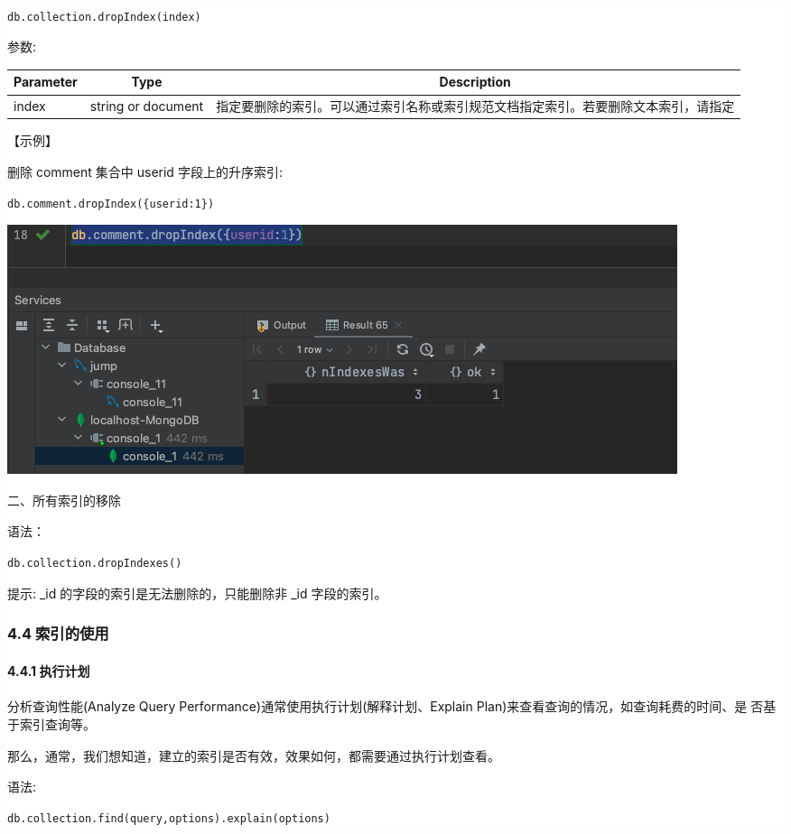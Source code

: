 ```
db.collection.dropIndex(index)
```

参数:

| Parameter | Type               | Description                                                  |
| --------- | ------------------ | ------------------------------------------------------------ |
| index     | string or document | 指定要删除的索引。可以通过索引名称或索引规范文档指定索引。若要删除文本索引，请指定 |

【示例】

删除 comment 集合中 userid 字段上的升序索引:

```
db.comment.dropIndex({userid:1})
```

![image-20230613135456586](./img/image-20230613135456586.png)

二、所有索引的移除

语法：

```shell
db.collection.dropIndexes()
```

提示: _id 的字段的索引是无法删除的，只能删除非 _id 字段的索引。



### 4.4 索引的使用

#### 4.4.1 执行计划

分析查询性能(Analyze Query Performance)通常使用执行计划(解释计划、Explain Plan)来查看查询的情况，如查询耗费的时间、是 否基于索引查询等。

那么，通常，我们想知道，建立的索引是否有效，效果如何，都需要通过执行计划查看。

语法:

```shell
db.collection.find(query,options).explain(options)
```
